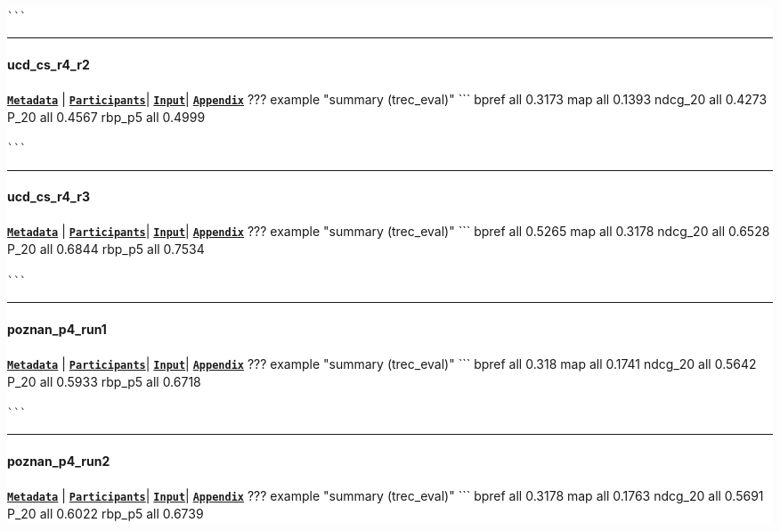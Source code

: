 	```
---
#### ucd_cs_r4_r2 
[**`Metadata`**](./runs.md#ucd_cs_r4_r2) | [**`Participants`**](./participants.md#ucd_cs)| [**`Input`**](https://ir.nist.gov/trec-covid/archive/round4/ucd_cs_r4_r2.gz)| [**`Appendix`**](https://ir.nist.gov/trec-covid/archive/round4/ucd_cs_r4_r2.pdf)
??? example "summary (trec_eval)"
	```
	bpref		all	0.3173
	map			all	0.1393
	ndcg_20		all	0.4273
	P_20		all	0.4567
	rbp_p5		all	0.4999

	```
---
#### ucd_cs_r4_r3 
[**`Metadata`**](./runs.md#ucd_cs_r4_r3) | [**`Participants`**](./participants.md#ucd_cs)| [**`Input`**](https://ir.nist.gov/trec-covid/archive/round4/ucd_cs_r4_r3.gz)| [**`Appendix`**](https://ir.nist.gov/trec-covid/archive/round4/ucd_cs_r4_r3.pdf)
??? example "summary (trec_eval)"
	```
	bpref		all	0.5265
	map			all	0.3178
	ndcg_20		all	0.6528
	P_20		all	0.6844
	rbp_p5		all	0.7534

	```
---
#### poznan_p4_run1 
[**`Metadata`**](./runs.md#poznan_p4_run1) | [**`Participants`**](./participants.md#poznan)| [**`Input`**](https://ir.nist.gov/trec-covid/archive/round4/poznan_p4_run1.gz)| [**`Appendix`**](https://ir.nist.gov/trec-covid/archive/round4/poznan_p4_run1.pdf)
??? example "summary (trec_eval)"
	```
	bpref		all	0.318
	map			all	0.1741
	ndcg_20		all	0.5642
	P_20		all	0.5933
	rbp_p5		all	0.6718

	```
---
#### poznan_p4_run2 
[**`Metadata`**](./runs.md#poznan_p4_run2) | [**`Participants`**](./participants.md#poznan)| [**`Input`**](https://ir.nist.gov/trec-covid/archive/round4/poznan_p4_run2.gz)| [**`Appendix`**](https://ir.nist.gov/trec-covid/archive/round4/poznan_p4_run2.pdf)
??? example "summary (trec_eval)"
	```
	bpref		all	0.3178
	map			all	0.1763
	ndcg_20		all	0.5691
	P_20		all	0.6022
	rbp_p5		all	0.6739
